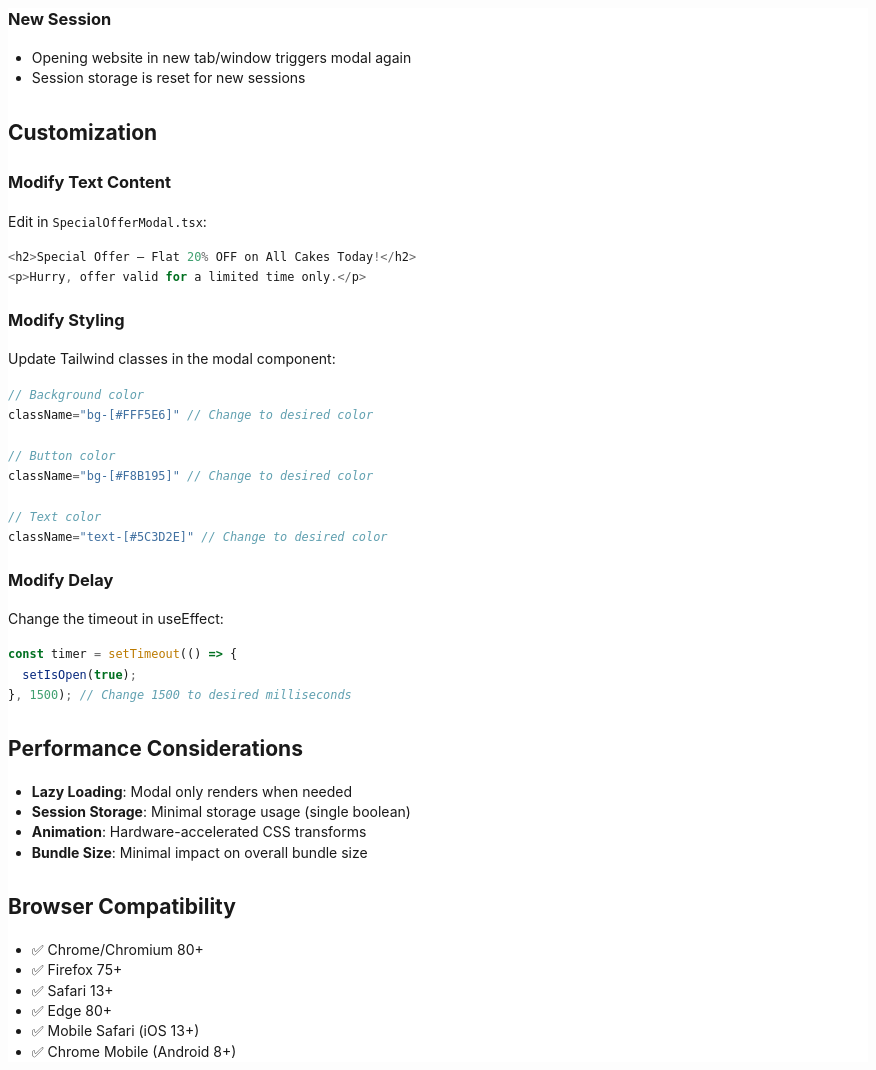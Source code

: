 ### New Session
- Opening website in new tab/window triggers modal again
- Session storage is reset for new sessions

## Customization

### Modify Text Content
Edit in `SpecialOfferModal.tsx`:
```typescript
<h2>Special Offer – Flat 20% OFF on All Cakes Today!</h2>
<p>Hurry, offer valid for a limited time only.</p>
```

### Modify Styling
Update Tailwind classes in the modal component:
```typescript
// Background color
className="bg-[#FFF5E6]" // Change to desired color

// Button color
className="bg-[#F8B195]" // Change to desired color

// Text color
className="text-[#5C3D2E]" // Change to desired color
```

### Modify Delay
Change the timeout in useEffect:
```typescript
const timer = setTimeout(() => {
  setIsOpen(true);
}, 1500); // Change 1500 to desired milliseconds
```

## Performance Considerations

- **Lazy Loading**: Modal only renders when needed
- **Session Storage**: Minimal storage usage (single boolean)
- **Animation**: Hardware-accelerated CSS transforms
- **Bundle Size**: Minimal impact on overall bundle size

## Browser Compatibility

- ✅ Chrome/Chromium 80+
- ✅ Firefox 75+
- ✅ Safari 13+
- ✅ Edge 80+
- ✅ Mobile Safari (iOS 13+)
- ✅ Chrome Mobile (Android 8+)
